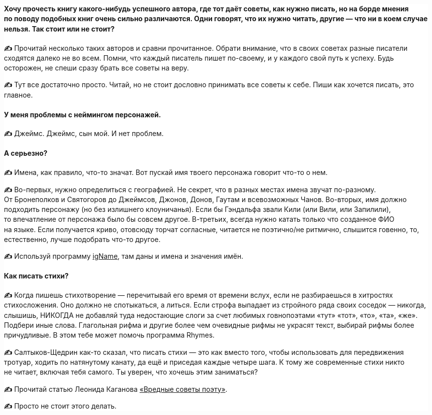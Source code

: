 #### Хочу прочесть книгу какого-нибудь успешного автора, где тот даёт советы, как нужно писать, но&nbsp;на&nbsp;борде мнения по&nbsp;поводу подобных книг очень сильно различаются. Одни говорят, что их&nbsp;нужно читать, другие&nbsp;&mdash; что ни&nbsp;в&nbsp;коем случае нельзя. Так стоит или не&nbsp;стоит?
**✍** Прочитай несколько таких авторов и&nbsp;сравни прочитанное. Обрати внимание, что в&nbsp;своих советах разные писатели сходятся далеко не&nbsp;во&nbsp;всем. Помни, что каждый писатель пишет по-своему, и&nbsp;у&nbsp;каждого свой путь к&nbsp;успеху. Будь осторожен, не&nbsp;спеши сразу брать все советы на&nbsp;веру.

**✍** Тут все достаточно просто. Читай, но&nbsp;не&nbsp;стоит дословно принимать все советы к&nbsp;себе. Пиши как хочется писать, это главное.

#### У&nbsp;меня проблемы с&nbsp;неймингом персонажей.
**✍** Джеймс. Джеймс, сын мой. И&nbsp;нет проблем.

#### А&nbsp;серьезно?
**✍** Имена, как правило, что-то значат. Вот пускай имя твоего персонажа говорит что-то о&nbsp;нем.

**✍** Во-первых, нужно определиться с&nbsp;географией. Не&nbsp;секрет, что в&nbsp;разных местах имена звучат по-разному. От&nbsp;Бронеполков и&nbsp;Святогоров до&nbsp;Джеймсов, Джонов, Донов, Гаутам и&nbsp;всевозможных Чанов. Во-вторых, имя должно подходить персонажу (но&nbsp;без излишнего клоуничанья). Если&nbsp;бы Гэндальфа звали Кили (или Вили, или Запилили), то&nbsp;впечатление от&nbsp;персонажа было&nbsp;бы совсем другое. В-третьих, всегда нужно катать только что созданное ФИО на&nbsp;языке. Если получается криво, отовсюду торчат согласные, читается не&nbsp;поэтично/не ритмично, слышится говенно, то, естественно, лучше подобрать что-то другое.

**✍** Используй программу [igName](http://soft.softodrom.ru/ap/igName-p4434), там даны и&nbsp;имена и&nbsp;значения имён.

#### Как писать стихи?
**✍** Когда пишешь стихотворение&nbsp;&mdash; перечитывай его время от&nbsp;времени вслух, если не&nbsp;разбираешься в&nbsp;хитростях стихосложения. Оно должно не&nbsp;спотыкаться, а&nbsp;литься. Если строфа выпадает из&nbsp;стройного ряда своих соседок&nbsp;&mdash; никогда, слышишь, НИКОГДА не&nbsp;добавляй туда недостающие слоги за&nbsp;счет любимых говнопоэтами &laquo;тут&raquo; &laquo;тот&raquo;, &laquo;то&raquo;, &laquo;та&raquo;,&nbsp;&laquo;же&raquo;. Подбери иные слова. Глагольная рифма и&nbsp;другие более чем очевидные рифмы не&nbsp;украсят текст, выбирай рифмы более причудливые. В&nbsp;этом тебе может помочь программа Rhymes.

**✍** Салтыков-Щедрин как-то сказал, что писать стихи&nbsp;&mdash; это как вместо того, чтобы использовать для передвижения тротуар, ходить по&nbsp;натянутому канату, да&nbsp;ещё и&nbsp;приседая каждые четыре шага. К&nbsp;тому&nbsp;же современные стихи никто не&nbsp;читает, включая тебя самого. Ты&nbsp;уверен, что хочешь этим заниматься?

**✍** Прочитай статью Леонида Каганова [«Вредные советы поэту»](http://drink.dax.ru/avtor/kaganov/kagan_15.shtml). 

**✍** Просто не&nbsp;стоит этого делать.
